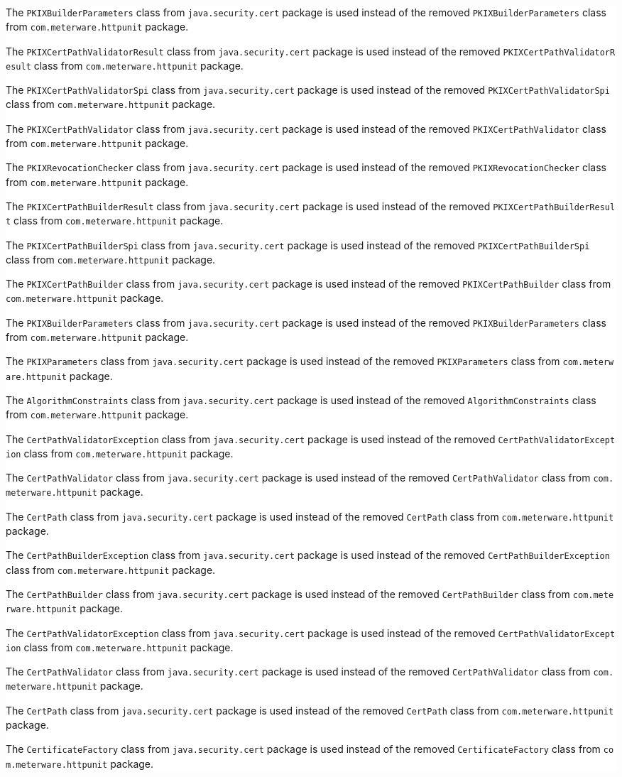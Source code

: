 The `PKIXBuilderParameters` class from `java.security.cert` package is used instead of the removed `PKIXBuilderParameters` class from `com.meterware.httpunit` package.

The `PKIXCertPathValidatorResult` class from `java.security.cert` package is used instead of the removed `PKIXCertPathValidatorResult` class from `com.meterware.httpunit` package.

The `PKIXCertPathValidatorSpi` class from `java.security.cert` package is used instead of the removed `PKIXCertPathValidatorSpi` class from `com.meterware.httpunit` package.

The `PKIXCertPathValidator` class from `java.security.cert` package is used instead of the removed `PKIXCertPathValidator` class from `com.meterware.httpunit` package.

The `PKIXRevocationChecker` class from `java.security.cert` package is used instead of the removed `PKIXRevocationChecker` class from `com.meterware.httpunit` package.

The `PKIXCertPathBuilderResult` class from `java.security.cert` package is used instead of the removed `PKIXCertPathBuilderResult` class from `com.meterware.httpunit` package.

The `PKIXCertPathBuilderSpi` class from `java.security.cert` package is used instead of the removed `PKIXCertPathBuilderSpi` class from `com.meterware.httpunit` package.

The `PKIXCertPathBuilder` class from `java.security.cert` package is used instead of the removed `PKIXCertPathBuilder` class from `com.meterware.httpunit` package.

The `PKIXBuilderParameters` class from `java.security.cert` package is used instead of the removed `PKIXBuilderParameters` class from `com.meterware.httpunit` package.

The `PKIXParameters` class from `java.security.cert` package is used instead of the removed `PKIXParameters` class from `com.meterware.httpunit` package.

The `AlgorithmConstraints` class from `java.security.cert` package is used instead of the removed `AlgorithmConstraints` class from `com.meterware.httpunit` package.

The `CertPathValidatorException` class from `java.security.cert` package is used instead of the removed `CertPathValidatorException` class from `com.meterware.httpunit` package.

The `CertPathValidator` class from `java.security.cert` package is used instead of the removed `CertPathValidator` class from `com.meterware.httpunit` package.

The `CertPath` class from `java.security.cert` package is used instead of the removed `CertPath` class from `com.meterware.httpunit` package.

The `CertPathBuilderException` class from `java.security.cert` package is used instead of the removed `CertPathBuilderException` class from `com.meterware.httpunit` package.

The `CertPathBuilder` class from `java.security.cert` package is used instead of the removed `CertPathBuilder` class from `com.meterware.httpunit` package.

The `CertPathValidatorException` class from `java.security.cert` package is used instead of the removed `CertPathValidatorException` class from `com.meterware.httpunit` package.

The `CertPathValidator` class from `java.security.cert` package is used instead of the removed `CertPathValidator` class from `com.meterware.httpunit` package.

The `CertPath` class from `java.security.cert` package is used instead of the removed `CertPath` class from `com.meterware.httpunit` package.

The `CertificateFactory` class from `java.security.cert` package is used instead of the removed `CertificateFactory` class from `com.meterware.httpunit` package.
